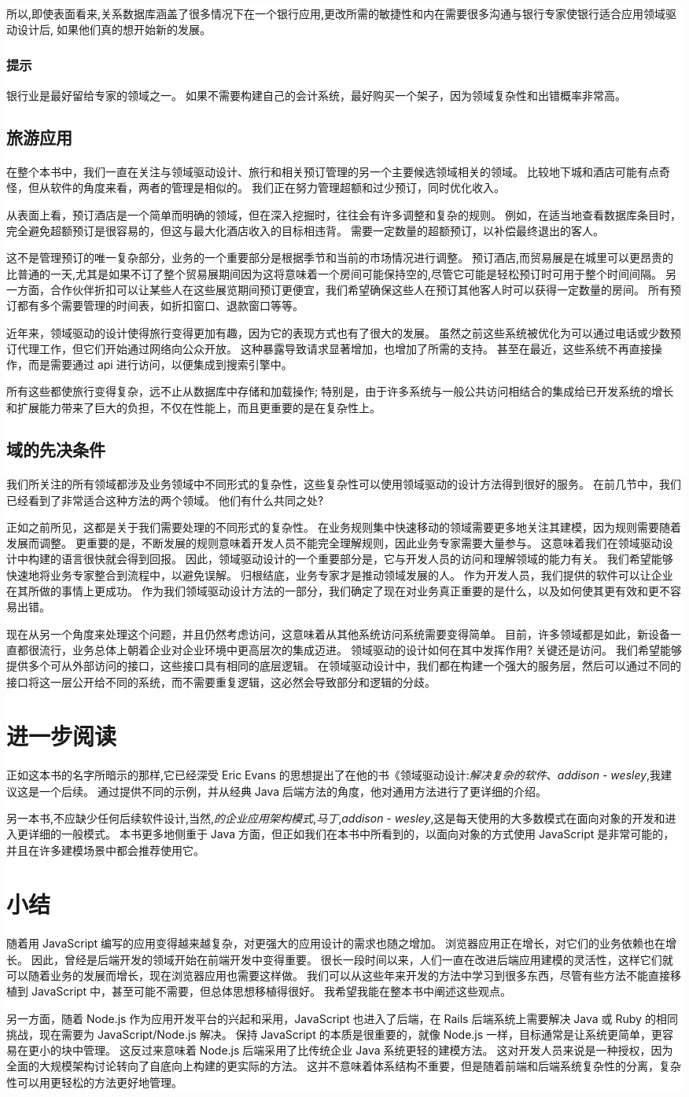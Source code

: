 所以,即使表面看来,关系数据库涵盖了很多情况下在一个银行应用,更改所需的敏捷性和内在需要很多沟通与银行专家使银行适合应用领域驱动设计后, 如果他们真的想开始新的发展。

### 提示

银行业是最好留给专家的领域之一。 如果不需要构建自己的会计系统，最好购买一个架子，因为领域复杂性和出错概率非常高。

## 旅游应用

在整个本书中，我们一直在关注与领域驱动设计、旅行和相关预订管理的另一个主要候选领域相关的领域。 比较地下城和酒店可能有点奇怪，但从软件的角度来看，两者的管理是相似的。 我们正在努力管理超额和过少预订，同时优化收入。

从表面上看，预订酒店是一个简单而明确的领域，但在深入挖掘时，往往会有许多调整和复杂的规则。 例如，在适当地查看数据库条目时，完全避免超额预订是很容易的，但这与最大化酒店收入的目标相违背。 需要一定数量的超额预订，以补偿最终退出的客人。

这不是管理预订的唯一复杂部分，业务的一个重要部分是根据季节和当前的市场情况进行调整。 预订酒店,而贸易展是在城里可以更昂贵的比普通的一天,尤其是如果不订了整个贸易展期间因为这将意味着一个房间可能保持空的,尽管它可能是轻松预订时可用于整个时间间隔。 另一方面，合作伙伴折扣可以让某些人在这些展览期间预订更便宜，我们希望确保这些人在预订其他客人时可以获得一定数量的房间。 所有预订都有多个需要管理的时间表，如折扣窗口、退款窗口等等。

近年来，领域驱动的设计使得旅行变得更加有趣，因为它的表现方式也有了很大的发展。 虽然之前这些系统被优化为可以通过电话或少数预订代理工作，但它们开始通过网络向公众开放。 这种暴露导致请求显著增加，也增加了所需的支持。 甚至在最近，这些系统不再直接操作，而是需要通过 api 进行访问，以便集成到搜索引擎中。

所有这些都使旅行变得复杂，远不止从数据库中存储和加载操作; 特别是，由于许多系统与一般公共访问相结合的集成给已开发系统的增长和扩展能力带来了巨大的负担，不仅在性能上，而且更重要的是在复杂性上。

## 域的先决条件

我们所关注的所有领域都涉及业务领域中不同形式的复杂性，这些复杂性可以使用领域驱动的设计方法得到很好的服务。 在前几节中，我们已经看到了非常适合这种方法的两个领域。 他们有什么共同之处?

正如之前所见，这都是关于我们需要处理的不同形式的复杂性。 在业务规则集中快速移动的领域需要更多地关注其建模，因为规则需要随着发展而调整。 更重要的是，不断发展的规则意味着开发人员不能完全理解规则，因此业务专家需要大量参与。 这意味着我们在领域驱动设计中构建的语言很快就会得到回报。 因此，领域驱动设计的一个重要部分是，它与开发人员的访问和理解领域的能力有关。 我们希望能够快速地将业务专家整合到流程中，以避免误解。 归根结底，业务专家才是推动领域发展的人。 作为开发人员，我们提供的软件可以让企业在其所做的事情上更成功。 作为我们领域驱动设计方法的一部分，我们确定了现在对业务真正重要的是什么，以及如何使其更有效和更不容易出错。

现在从另一个角度来处理这个问题，并且仍然考虑访问，这意味着从其他系统访问系统需要变得简单。 目前，许多领域都是如此，新设备一直都很流行，业务总体上朝着企业对企业环境中更高层次的集成迈进。 领域驱动的设计如何在其中发挥作用? 关键还是访问。 我们希望能够提供多个可从外部访问的接口，这些接口具有相同的底层逻辑。 在领域驱动设计中，我们都在构建一个强大的服务层，然后可以通过不同的接口将这一层公开给不同的系统，而不需要重复逻辑，这必然会导致部分和逻辑的分歧。

# 进一步阅读

正如这本书的名字所暗示的那样,它已经深受 Eric Evans 的思想提出了在他的书《领域驱动设计:*解决复杂的软件*、*addison - wesley*,我建议这是一个后续。 通过提供不同的示例，并从经典 Java 后端方法的角度，他对通用方法进行了更详细的介绍。

另一本书,不应缺少任何后续软件设计,当然,*的企业应用架构模式*,*马丁*,*addison - wesley*,这是每天使用的大多数模式在面向对象的开发和进入更详细的一般模式。 本书更多地侧重于 Java 方面，但正如我们在本书中所看到的，以面向对象的方式使用 JavaScript 是非常可能的，并且在许多建模场景中都会推荐使用它。

# 小结

随着用 JavaScript 编写的应用变得越来越复杂，对更强大的应用设计的需求也随之增加。 浏览器应用正在增长，对它们的业务依赖也在增长。 因此，曾经是后端开发的领域开始在前端开发中变得重要。 很长一段时间以来，人们一直在改进后端应用建模的灵活性，这样它们就可以随着业务的发展而增长，现在浏览器应用也需要这样做。 我们可以从这些年来开发的方法中学习到很多东西，尽管有些方法不能直接移植到 JavaScript 中，甚至可能不需要，但总体思想移植得很好。 我希望我能在整本书中阐述这些观点。

另一方面，随着 Node.js 作为应用开发平台的兴起和采用，JavaScript 也进入了后端，在 Rails 后端系统上需要解决 Java 或 Ruby 的相同挑战，现在需要为 JavaScript/Node.js 解决。 保持 JavaScript 的本质是很重要的，就像 Node.js 一样，目标通常是让系统更简单，更容易在更小的块中管理。 这反过来意味着 Node.js 后端采用了比传统企业 Java 系统更轻的建模方法。 这对开发人员来说是一种授权，因为全面的大规模架构讨论转向了自底向上构建的更实际的方法。 这并不意味着体系结构不重要，但是随着前端和后端系统复杂性的分离，复杂性可以用更轻松的方法更好地管理。